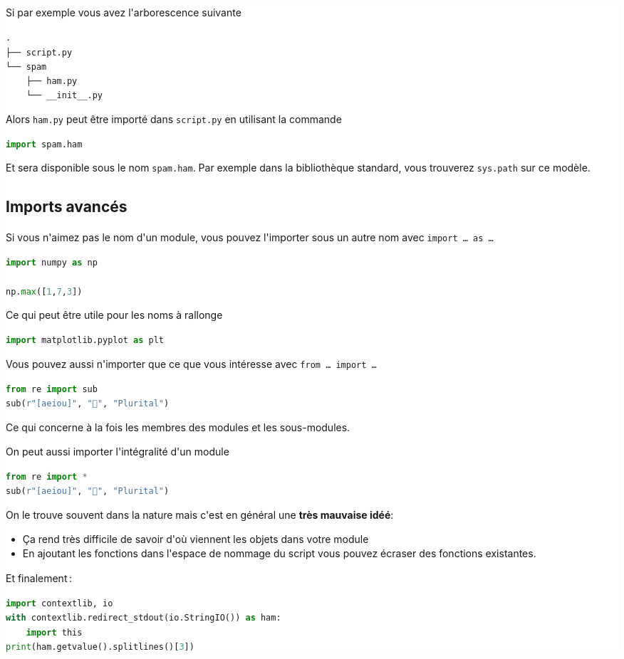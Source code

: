 Si par exemple vous avez l'arborescence suivante

```
.
├── script.py
└── spam
    ├── ham.py
    └── __init__.py
```

Alors `ham.py` peut être importé dans `script.py` en utilisant la commande

```python
import spam.ham
```

Et sera disponible sous le nom `spam.ham`. Par exemple dans la bibliothèque standard, vous trouverez
`sys.path` sur ce modèle.



## Imports avancés

Si vous n'aimez pas le nom d'un module, vous pouvez l'importer sous un autre nom avec `import … as
…`


```python
import numpy as np

np.max([1,7,3])
```

Ce qui peut être utile pour les noms à rallonge

```python
import matplotlib.pyplot as plt
```


Vous pouvez aussi n'importer que ce que vous intéresse avec `from … import …`


```python
from re import sub
sub(r"[aeiou]", "💓", "Plurital")
```
Ce qui concerne à la fois les membres des modules et les sous-modules.


On peut aussi importer l'intégralité d'un module


```python
from re import *
sub(r"[aeiou]", "💓", "Plurital")
```

On le trouve souvent dans la nature mais c'est en général une **très mauvaise idéé**:

- Ça rend très difficile de savoir d'où viennent les objets dans votre module
- En ajoutant les fonctions dans l'espace de nommage du script vous pouvez écraser des fonctions
  existantes.

Et finalement :

```python
import contextlib, io
with contextlib.redirect_stdout(io.StringIO()) as ham:
    import this
print(ham.getvalue().splitlines()[3])
```



[comment]: <> "LTeX: language=fr"